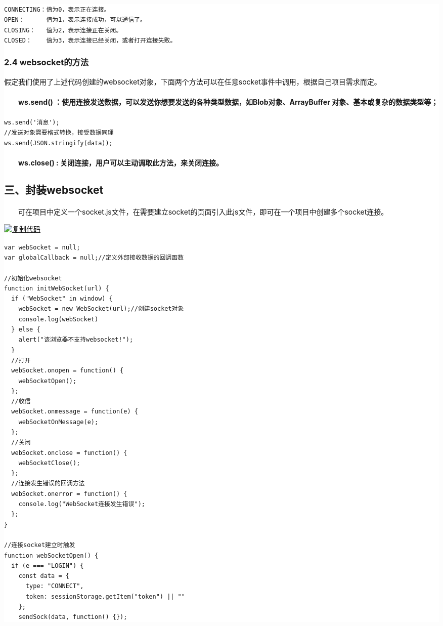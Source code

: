 ```
CONNECTING：值为0，表示正在连接。
OPEN：      值为1，表示连接成功，可以通信了。
CLOSING：   值为2，表示连接正在关闭。
CLOSED：    值为3，表示连接已经关闭，或者打开连接失败。
```

###  2.4 websocket的方法

假定我们使用了上述代码创建的websocket对象，下面两个方法可以在任意socket事件中调用，根据自己项目需求而定。

#### 　　ws.send() ：使用连接发送数据，可以发送你想要发送的各种类型数据，如Blob对象、ArrayBuffer 对象、基本或复杂的数据类型等；

```
ws.send('消息');
//发送对象需要格式转换，接受数据同理
ws.send(JSON.stringify(data));
```

#### 　　ws.close() : 关闭连接，用户可以主动调取此方法，来关闭连接。

## 三、封装websocket

　　可在项目中定义一个socket.js文件，在需要建立socket的页面引入此js文件，即可在一个项目中创建多个socket连接。

[![复制代码](https://common.cnblogs.com/images/copycode.gif)](javascript:void(0);)

```
var webSocket = null;
var globalCallback = null;//定义外部接收数据的回调函数

//初始化websocket
function initWebSocket(url) {
  if ("WebSocket" in window) {
    webSocket = new WebSocket(url);//创建socket对象
    console.log(webSocket)
  } else {
    alert("该浏览器不支持websocket!");
  }
  //打开
  webSocket.onopen = function() {
    webSocketOpen();
  };
  //收信
  webSocket.onmessage = function(e) {
    webSocketOnMessage(e);
  };
  //关闭
  webSocket.onclose = function() {
    webSocketClose();
  };
  //连接发生错误的回调方法
  webSocket.onerror = function() {
    console.log("WebSocket连接发生错误");
  };
}

//连接socket建立时触发
function webSocketOpen() {
  if (e === "LOGIN") {
    const data = {
      type: "CONNECT",
      token: sessionStorage.getItem("token") || ""
    };
    sendSock(data, function() {});
```